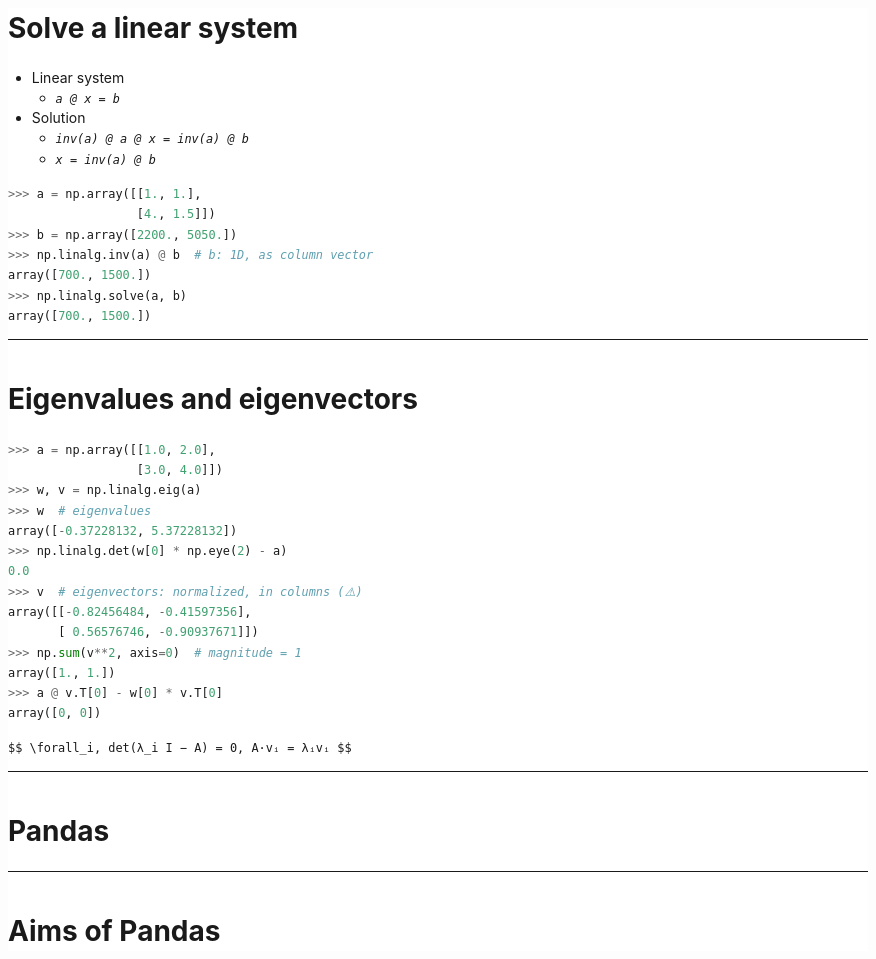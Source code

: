 
# Solve a linear system

- Linear system
    - *`a @ x = b`*
- Solution
    - *`inv(a) @ a @ x = inv(a) @ b`*
    - *`x = inv(a) @ b`*

``` py
>>> a = np.array([[1., 1.],
                  [4., 1.5]])
>>> b = np.array([2200., 5050.])
>>> np.linalg.inv(a) @ b  # b: 1D, as column vector
array([700., 1500.])
>>> np.linalg.solve(a, b)
array([700., 1500.])
```

---

# Eigenvalues and eigenvectors

``` py
>>> a = np.array([[1.0, 2.0],
                  [3.0, 4.0]])
>>> w, v = np.linalg.eig(a)
>>> w  # eigenvalues
array([-0.37228132, 5.37228132])
>>> np.linalg.det(w[0] * np.eye(2) - a)
0.0
>>> v  # eigenvectors: normalized, in columns (⚠️)
array([[-0.82456484, -0.41597356],
       [ 0.56576746, -0.90937671]])
>>> np.sum(v**2, axis=0)  # magnitude = 1
array([1., 1.])
>>> a @ v.T[0] - w[0] * v.T[0]
array([0, 0])
```

`$$ \forall_i, det(λ_i I − A) = 0, A·vᵢ = λᵢvᵢ $$`

---

# Pandas

---

# Aims of Pandas
